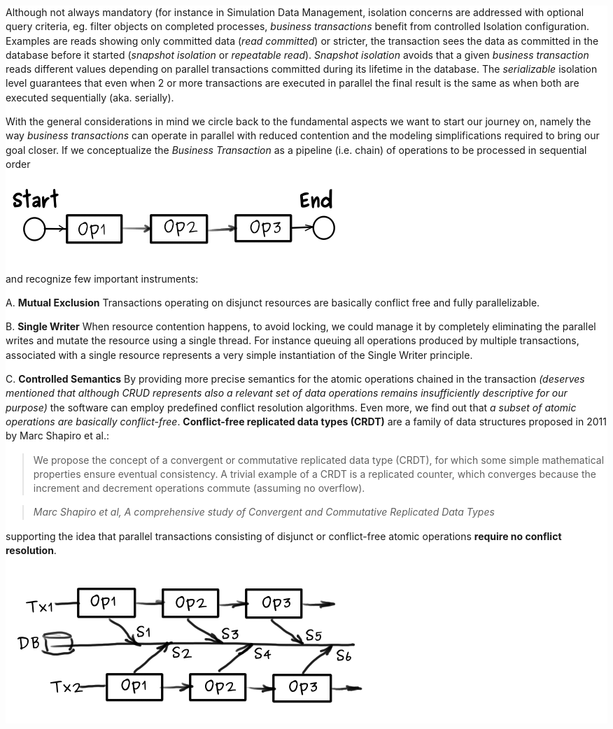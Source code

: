 Although not always mandatory (for instance in Simulation Data Management, isolation concerns are addressed with optional query criteria, eg. filter objects on completed processes, _business transactions_ benefit from controlled Isolation configuration. Examples are reads showing only committed data (_read committed_) or stricter, the transaction sees the data as committed in the database before it started (_snapshot isolation_ or _repeatable read_). _Snapshot isolation_ avoids that a given _business transaction_ reads different values depending on parallel transactions committed during its lifetime in the database. The _serializable_ isolation level guarantees that even when 2 or more transactions are executed in parallel the final result is the same as when both are executed sequentially (aka. serially). 

With the general considerations in mind we circle back to the fundamental aspects we want to start our journey on, namely the way _business transactions_ can operate in parallel with reduced contention and the modeling simplifications required to bring our goal closer. If we conceptualize the _Business Transaction_ as a pipeline (i.e. chain) of operations to be processed in sequential order

![operation chain](img/operation-chain.png)

and recognize few important instruments: 

A. __Mutual Exclusion__ Transactions operating on disjunct resources are basically conflict free and fully parallelizable. 

B. __Single Writer__ When resource contention happens, to avoid locking, we could manage it by completely eliminating the parallel writes and mutate the resource using a single thread. For instance queuing all operations produced by multiple transactions, associated with a single resource represents a very simple instantiation of the Single Writer principle. 

C. __Controlled Semantics__ By providing more precise semantics for the atomic operations chained in the transaction _(deserves mentioned that although CRUD represents also a relevant set of data operations remains insufficiently descriptive for our purpose)_ the software can employ predefined conflict resolution algorithms. Even more, we find out that _a subset of atomic operations are basically conflict-free_. __Conflict-free replicated data types (CRDT)__ are a family of data structures proposed in 2011 by Marc Shapiro et al.:

> We propose the concept of a convergent or commutative replicated data type (CRDT), for which some simple mathematical properties ensure eventual consistency. A trivial example of a CRDT is a replicated counter, which converges because the increment and decrement operations commute (assuming no overflow).

> _Marc Shapiro et al, A comprehensive study of Convergent and Commutative Replicated Data Types_

supporting the idea that parallel transactions consisting of disjunct or conflict-free atomic operations __require no conflict resolution__.

![conflict free operation chain](img/conflict-free-operation-chain.png)
